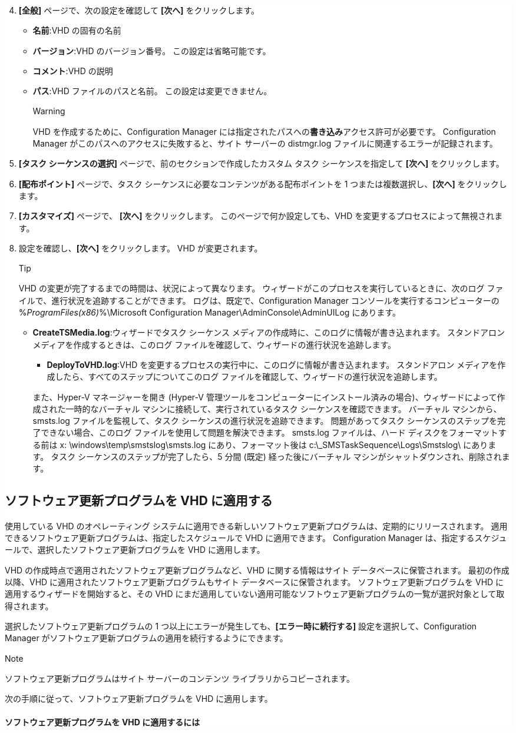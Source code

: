 4. **[全般]** ページで、次の設定を確認して **[次へ]** をクリックします。  

   -   **名前**:VHD の固有の名前  

   -   **バージョン**:VHD のバージョン番号。 この設定は省略可能です。  

   -   **コメント**:VHD の説明  

   -   **パス**:VHD ファイルのパスと名前。 この設定は変更できません。  

       > [!WARNING]  
       >  VHD を作成するために、Configuration Manager には指定されたパスへの**書き込み**アクセス許可が必要です。 Configuration Manager がこのパスへのアクセスに失敗すると、サイト サーバーの distmgr.log ファイルに関連するエラーが記録されます。  

5. **[タスク シーケンスの選択]** ページで、前のセクションで作成したカスタム タスク シーケンスを指定して **[次へ]** をクリックします。  

6. **[配布ポイント]** ページで、タスク シーケンスに必要なコンテンツがある配布ポイントを 1 つまたは複数選択し、**[次へ]** をクリックします。  

7. **[カスタマイズ]** ページで、 **[次へ]** をクリックします。 このページで何か設定しても、VHD を変更するプロセスによって無視されます。  

8. 設定を確認し、**[次へ]** をクリックします。 VHD が変更されます。  

   > [!TIP]
   >  VHD の変更が完了するまでの時間は、状況によって異なります。 ウィザードがこのプロセスを実行しているときに、次のログ ファイルで、進行状況を追跡することができます。 ログは、既定で、Configuration Manager コンソールを実行するコンピューターの %*ProgramFiles(x86)*%\Microsoft Configuration Manager\AdminConsole\AdminUILog にあります。  
   > 
   > - **CreateTSMedia.log**:ウィザードでタスク シーケンス メディアの作成時に、このログに情報が書き込まれます。 スタンドアロン メディアを作成するときは、このログ ファイルを確認して、ウィザードの進行状況を追跡します。  
   >   -   **DeployToVHD.log**:VHD を変更するプロセスの実行中に、このログに情報が書き込まれます。 スタンドアロン メディアを作成したら、すべてのステップについてこのログ ファイルを確認して、ウィザードの進行状況を追跡します。  
   > 
   >   また、Hyper-V マネージャーを開き (Hyper-V 管理ツールをコンピューターにインストール済みの場合)、ウィザードによって作成された一時的なバーチャル マシンに接続して、実行されているタスク シーケンスを確認できます。 バーチャル マシンから、smsts.log ファイルを監視して、タスク シーケンスの進行状況を追跡できます。 問題があってタスク シーケンスのステップを完了できない場合、このログ ファイルを使用して問題を解決できます。 smsts.log ファイルは、ハード ディスクをフォーマットする前は x: \windows\temp\smstslog\smsts.log にあり、フォーマット後は c:\\_SMSTaskSequence\Logs\Smstslog\ にあります。 タスク シーケンスのステップが完了したら、5 分間 (既定) 経った後にバーチャル マシンがシャットダウンされ、削除されます。  

##  <a name="BKMK_ApplyUpdates"></a> ソフトウェア更新プログラムを VHD に適用する  
 使用している VHD のオペレーティング システムに適用できる新しいソフトウェア更新プログラムは、定期的にリリースされます。 適用できるソフトウェア更新プログラムは、指定したスケジュールで VHD に適用できます。 Configuration Manager は、指定するスケジュールで、選択したソフトウェア更新プログラムを VHD に適用します。  

 VHD の作成時点で適用されたソフトウェア更新プログラムなど、VHD に関する情報はサイト データベースに保管されます。 最初の作成以降、VHD に適用されたソフトウェア更新プログラムもサイト データベースに保管されます。 ソフトウェア更新プログラムを VHD に適用するウィザードを開始すると、その VHD にまだ適用していない適用可能なソフトウェア更新プログラムの一覧が選択対象として取得されます。  

 選択したソフトウェア更新プログラムの 1 つ以上にエラーが発生しても、**[エラー時に続行する]** 設定を選択して、Configuration Manager がソフトウェア更新プログラムの適用を続行するようにできます。  

> [!NOTE]  
>  ソフトウェア更新プログラムはサイト サーバーのコンテンツ ライブラリからコピーされます。  

 次の手順に従って、ソフトウェア更新プログラムを VHD に適用します。  

#### <a name="to-apply-software-updates-to-a-vhd"></a>ソフトウェア更新プログラムを VHD に適用するには  
